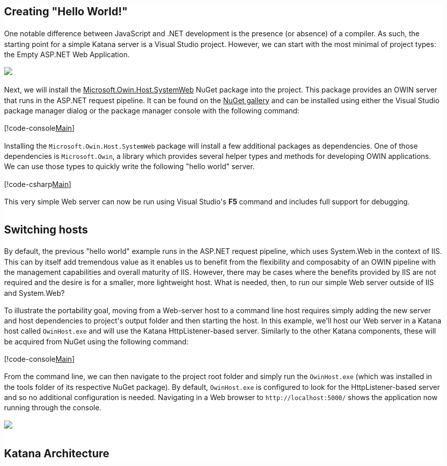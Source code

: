 ## Creating "Hello World!"

One notable difference between JavaScript and .NET development is the presence (or absence) of a compiler. As such, the starting point for a simple Katana server is a Visual Studio project. However, we can start with the most minimal of project types: the Empty ASP.NET Web Application.

[![](an-overview-of-project-katana/_static/image1.png)](http://nuget.org/packages/Microsoft.Owin.Host.SystemWeb)

Next, we will install the [Microsoft.Owin.Host.SystemWeb](http://nuget.org/packages/Microsoft.Owin.Host.SystemWeb) NuGet package into the project. This package provides an OWIN server that runs in the ASP.NET request pipeline. It can be found on the [NuGet gallery](http://nuget.org/packages/Microsoft.Owin.Host.SystemWeb) and can be installed using either the Visual Studio package manager dialog or the package manager console with the following command:

[!code-console[Main](an-overview-of-project-katana/samples/sample2.cmd)]

Installing the `Microsoft.Owin.Host.SystemWeb` package will install a few additional packages as dependencies. One of those dependencies is `Microsoft.Owin`, a library which provides several helper types and methods for developing OWIN applications. We can use those types to quickly write the following "hello world" server.

[!code-csharp[Main](an-overview-of-project-katana/samples/sample3.cs)]

This very simple Web server can now be run using Visual Studio's **F5** command and includes full support for debugging.

## Switching hosts

By default, the previous "hello world" example runs in the ASP.NET request pipeline, which uses System.Web in the context of IIS. This can by itself add tremendous value as it enables us to benefit from the flexibility and composabity of an OWIN pipeline with the management capabilities and overall maturity of IIS. However, there may be cases where the benefits provided by IIS are not required and the desire is for a smaller, more lightweight host. What is needed, then, to run our simple Web server outside of IIS and System.Web?

To illustrate the portability goal, moving from a Web-server host to a command line host requires simply adding the new server and host dependencies to project's output folder and then starting the host. In this example, we'll host our Web server in a Katana host called `OwinHost.exe` and will use the Katana HttpListener-based server. Similarly to the other Katana components, these will be acquired from NuGet using the following command:

[!code-console[Main](an-overview-of-project-katana/samples/sample4.cmd)]

From the command line, we can then navigate to the project root folder and simply run the `OwinHost.exe` (which was installed in the tools folder of its respective NuGet package). By default, `OwinHost.exe` is configured to look for the HttpListener-based server and so no additional configuration is needed. Navigating in a Web browser to `http://localhost:5000/` shows the application now running through the console.

![](an-overview-of-project-katana/_static/image2.png)

## Katana Architecture

